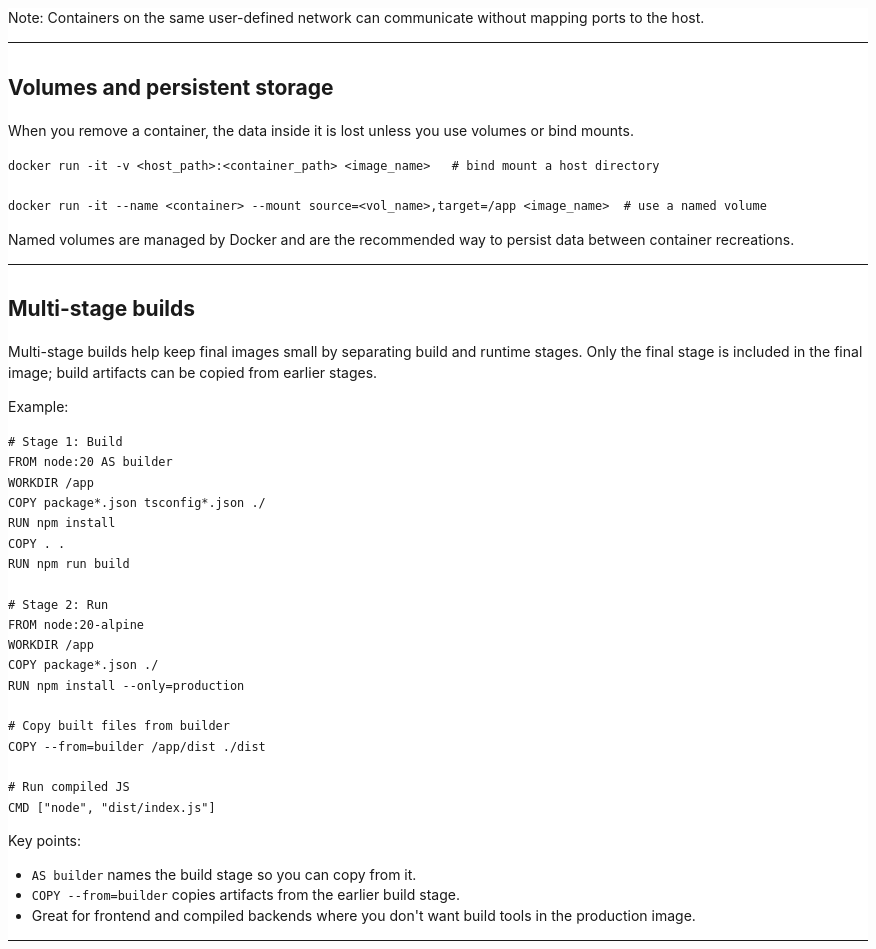 Note: Containers on the same user-defined network can communicate without mapping ports to the host.

---

## Volumes and persistent storage

When you remove a container, the data inside it is lost unless you use volumes or bind mounts.

```
docker run -it -v <host_path>:<container_path> <image_name>   # bind mount a host directory

docker run -it --name <container> --mount source=<vol_name>,target=/app <image_name>  # use a named volume
```

Named volumes are managed by Docker and are the recommended way to persist data between container recreations.

---

## Multi-stage builds

Multi-stage builds help keep final images small by separating build and runtime stages. Only the final stage is included in the final image; build artifacts can be copied from earlier stages.

Example:

```
# Stage 1: Build
FROM node:20 AS builder
WORKDIR /app
COPY package*.json tsconfig*.json ./
RUN npm install
COPY . .
RUN npm run build

# Stage 2: Run
FROM node:20-alpine
WORKDIR /app
COPY package*.json ./
RUN npm install --only=production

# Copy built files from builder
COPY --from=builder /app/dist ./dist

# Run compiled JS
CMD ["node", "dist/index.js"]
```

Key points:

- `AS builder` names the build stage so you can copy from it.
- `COPY --from=builder` copies artifacts from the earlier build stage.
- Great for frontend and compiled backends where you don't want build tools in the production image.

---